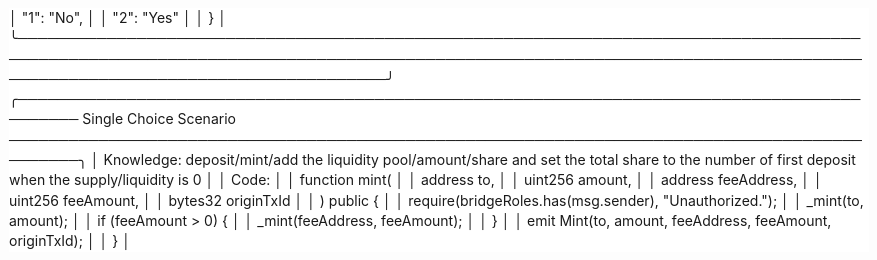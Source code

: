 │     "1": "No",                                                                                                                                                                                                  │
│     "2": "Yes"                                                                                                                                                                                                  │
│ }                                                                                                                                                                                                               │
╰─────────────────────────────────────────────────────────────────────────────────────────────────────────────────────────────────────────────────────────────────────────────────────────────────────────────────╯
╭──────────────────────────────────────────────────────────────────────────────────────────── Single Choice Scenario ─────────────────────────────────────────────────────────────────────────────────────────────╮
│ Knowledge: deposit/mint/add the liquidity pool/amount/share and set the total share to the number of first deposit when the supply/liquidity is 0                                                               │
│ Code:                                                                                                                                                                                                           │
│     function mint(                                                                                                                                                                                              │
│         address to,                                                                                                                                                                                             │
│         uint256 amount,                                                                                                                                                                                         │
│         address feeAddress,                                                                                                                                                                                     │
│         uint256 feeAmount,                                                                                                                                                                                      │
│         bytes32 originTxId                                                                                                                                                                                      │
│     ) public {                                                                                                                                                                                                  │
│         require(bridgeRoles.has(msg.sender), "Unauthorized.");                                                                                                                                                  │
│         _mint(to, amount);                                                                                                                                                                                      │
│         if (feeAmount > 0) {                                                                                                                                                                                    │
│             _mint(feeAddress, feeAmount);                                                                                                                                                                       │
│         }                                                                                                                                                                                                       │
│         emit Mint(to, amount, feeAddress, feeAmount, originTxId);                                                                                                                                               │
│     }                                                                                                                                                                                                           │